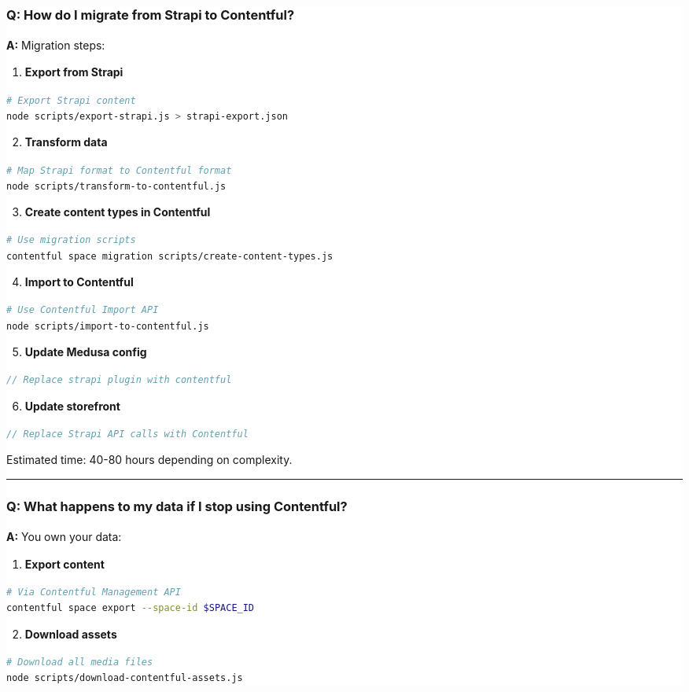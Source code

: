 
### Q: How do I migrate from Strapi to Contentful?

**A:** Migration steps:

1. **Export from Strapi**
```bash
# Export Strapi content
node scripts/export-strapi.js > strapi-export.json
```

2. **Transform data**
```bash
# Map Strapi format to Contentful format
node scripts/transform-to-contentful.js
```

3. **Create content types in Contentful**
```bash
# Use migration scripts
contentful space migration scripts/create-content-types.js
```

4. **Import to Contentful**
```bash
# Use Contentful Import API
node scripts/import-to-contentful.js
```

5. **Update Medusa config**
```javascript
// Replace strapi plugin with contentful
```

6. **Update storefront**
```typescript
// Replace Strapi API calls with Contentful
```

Estimated time: 40-80 hours depending on complexity.

---

### Q: What happens to my data if I stop using Contentful?

**A:** You own your data:

1. **Export content**
```bash
# Via Contentful Management API
contentful space export --space-id $SPACE_ID
```

2. **Download assets**
```bash
# Download all media files
node scripts/download-contentful-assets.js
```
